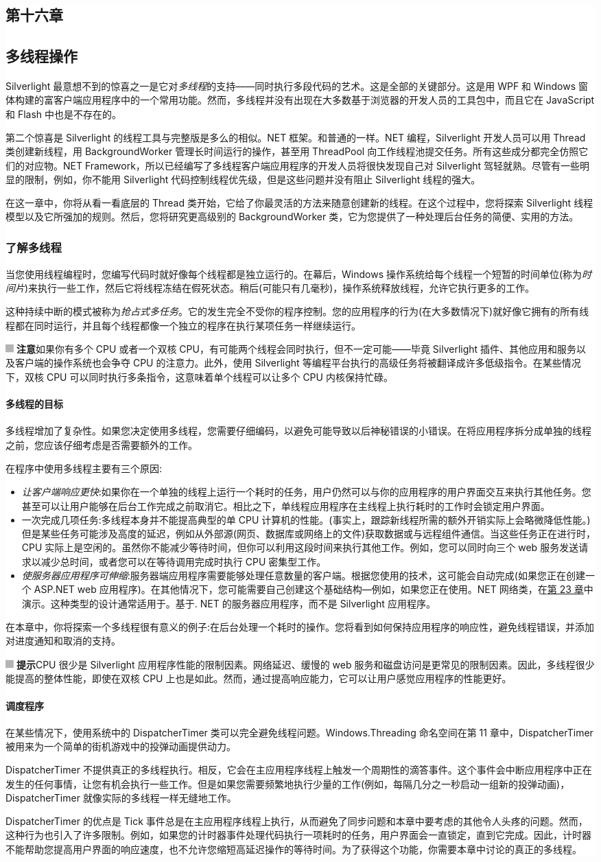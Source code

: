 ## 第十六章

## 多线程操作

Silverlight 最意想不到的惊喜之一是它对*多线程*的支持——同时执行多段代码的艺术。这是全部的关键部分。这是用 WPF 和 Windows 窗体构建的富客户端应用程序中的一个常用功能。然而，多线程并没有出现在大多数基于浏览器的开发人员的工具包中，而且它在 JavaScript 和 Flash 中也是不存在的。

第二个惊喜是 Silverlight 的线程工具与完整版是多么的相似。NET 框架。和普通的一样。NET 编程，Silverlight 开发人员可以用 Thread 类创建新线程，用 BackgroundWorker 管理长时间运行的操作，甚至用 ThreadPool 向工作线程池提交任务。所有这些成分都完全仿照它们的对应物。NET Framework，所以已经编写了多线程客户端应用程序的开发人员将很快发现自己对 Silverlight 驾轻就熟。尽管有一些明显的限制，例如，你不能用 Silverlight 代码控制线程优先级，但是这些问题并没有阻止 Silverlight 线程的强大。

在这一章中，你将从看一看底层的 Thread 类开始，它给了你最灵活的方法来随意创建新的线程。在这个过程中，您将探索 Silverlight 线程模型以及它所强加的规则。然后，您将研究更高级别的 BackgroundWorker 类，它为您提供了一种处理后台任务的简便、实用的方法。

### 了解多线程

当您使用线程编程时，您编写代码时就好像每个线程都是独立运行的。在幕后，Windows 操作系统给每个线程一个短暂的时间单位(称为*时间片*)来执行一些工作，然后它将线程冻结在假死状态。稍后(可能只有几毫秒)，操作系统释放线程，允许它执行更多的工作。

这种持续中断的模式被称为*抢占式多任务*。它的发生完全不受你的程序控制。您的应用程序的行为(在大多数情况下)就好像它拥有的所有线程都在同时运行，并且每个线程都像一个独立的程序在执行某项任务一样继续运行。

![images](img/square.jpg) **注意**如果你有多个 CPU 或者一个双核 CPU，有可能两个线程会同时执行，但不一定可能——毕竟 Silverlight 插件、其他应用和服务以及客户端的操作系统也会争夺 CPU 的注意力。此外，使用 Silverlight 等编程平台执行的高级任务将被翻译成许多低级指令。在某些情况下，双核 CPU 可以同时执行多条指令，这意味着单个线程可以让多个 CPU 内核保持忙碌。

#### 多线程的目标

多线程增加了复杂性。如果您决定使用多线程，您需要仔细编码，以避免可能导致以后神秘错误的小错误。在将应用程序拆分成单独的线程之前，您应该仔细考虑是否需要额外的工作。

在程序中使用多线程主要有三个原因:

*   *让客户端响应更快*:如果你在一个单独的线程上运行一个耗时的任务，用户仍然可以与你的应用程序的用户界面交互来执行其他任务。您甚至可以让用户能够在后台工作完成之前取消它。相比之下，单线程应用程序在主线程上执行耗时的工作时会锁定用户界面。
*   一次完成几项任务:多线程本身并不能提高典型的单 CPU 计算机的性能。(事实上，跟踪新线程所需的额外开销实际上会略微降低性能。)但是某些任务可能涉及高度的延迟，例如从外部源(网页、数据库或网络上的文件)获取数据或与远程组件通信。当这些任务正在进行时，CPU 实际上是空闲的。虽然你不能减少等待时间，但你可以利用这段时间来执行其他工作。例如，您可以同时向三个 web 服务发送请求以减少总时间，或者您可以在等待调用完成时执行 CPU 密集型工作。
*   *使服务器应用程序可伸缩*:服务器端应用程序需要能够处理任意数量的客户端。根据您使用的技术，这可能会自动完成(如果您正在创建一个 ASP.NET web 应用程序)。在其他情况下，您可能需要自己创建这个基础结构—例如，如果您正在使用。NET 网络类，在[第 23 章](23.html#ch23)中演示。这种类型的设计通常适用于。基于. NET 的服务器应用程序，而不是 Silverlight 应用程序。

在本章中，你将探索一个多线程很有意义的例子:在后台处理一个耗时的操作。您将看到如何保持应用程序的响应性，避免线程错误，并添加对进度通知和取消的支持。

![images](img/square.jpg) **提示**CPU 很少是 Silverlight 应用程序性能的限制因素。网络延迟、缓慢的 web 服务和磁盘访问是更常见的限制因素。因此，多线程很少能提高的整体性能，即使在双核 CPU 上也是如此。然而，通过提高响应能力，它可以让用户感觉应用程序的性能更好。

#### 调度程序

在某些情况下，使用系统中的 DispatcherTimer 类可以完全避免线程问题。Windows.Threading 命名空间在第 11 章中，DispatcherTimer 被用来为一个简单的街机游戏中的投弹动画提供动力。

DispatcherTimer 不提供真正的多线程执行。相反，它会在主应用程序线程上触发一个周期性的滴答事件。这个事件会中断应用程序中正在发生的任何事情，让您有机会执行一些工作。但是如果您需要频繁地执行少量的工作(例如，每隔几分之一秒启动一组新的投弹动画)，DispatcherTimer 就像实际的多线程一样无缝地工作。

DispatcherTimer 的优点是 Tick 事件总是在主应用程序线程上执行，从而避免了同步问题和本章中要考虑的其他令人头疼的问题。然而，这种行为也引入了许多限制。例如，如果您的计时器事件处理代码执行一项耗时的任务，用户界面会一直锁定，直到它完成。因此，计时器不能帮助您提高用户界面的响应速度，也不允许您缩短高延迟操作的等待时间。为了获得这个功能，你需要本章中讨论的真正的多线程。
